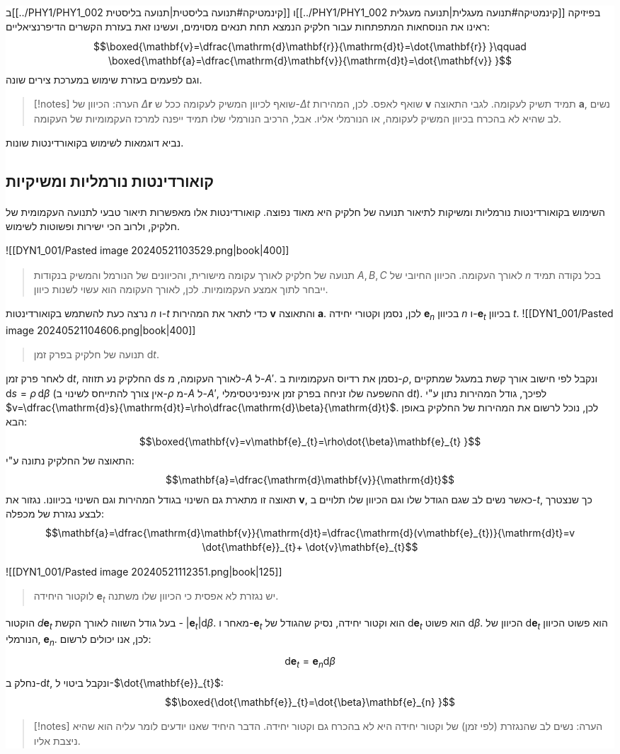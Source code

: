 ב[[../PHY1/PHY1_002 קינמטיקה#תנועה בליסטית|תנועה בליסטית]] ו[[../PHY1/PHY1_002 קינמטיקה#תנועה מעגלית|תנועה מעגלית]] בפיזיקה ראינו את הנוסחאות המתפתחות עבור חלקיק הנמצא תחת תנאים מסוימים, ועשינו זאת בעזרת הקשרים הדיפרנציאליים:
$$\boxed{\mathbf{v}=\dfrac{\mathrm{d}\mathbf{r}}{\mathrm{d}t}=\dot{\mathbf{r}} }\qquad \boxed{\mathbf{a}=\dfrac{\mathrm{d}\mathbf{v}}{\mathrm{d}t}=\dot{\mathbf{v}} }$$
וגם לפעמים בעזרת שימוש במערכת צירים שונה.

>[!notes] הערה: 
 >הכיוון של $\Delta \mathbf{r}$ שואף לכיוון המשיק לעקומה ככל ש-$\Delta t$ שואף לאפס. לכן, המהירות $\mathbf{v}$ תמיד תשיק לעקומה. לגבי התאוצה $\mathbf{a}$, נשים לב שהיא לא בהכרח בכיוון המשיק לעקומה, או הנורמלי אליו. אבל, הרכיב הנורמלי שלו תמיד ייפנה למרכז העקמומיות של העקומה.

נביא דוגמאות לשימוש בקואורדינטות שונות.

## קואורדינטות נורמליות ומשיקיות
השימוש בקואורדינטות נורמליות ומשיקות לתיאור תנועה של חלקיק היא מאוד נפוצה. קואורדינטות אלו מאפשרות תיאור טבעי לתנועה העקמומית של חלקיק, ולרוב הכי ישירות ופשוטות לשימוש.

![[DYN1_001/Pasted image 20240521103529.png|book|400]]
>תנועה של חלקיק לאורך עקומה מישורית, והכיוונים של הנורמל והמשיק בנקודות $A,B,C$ לאורך העקומה. הכיוון החיובי של $n$ בכל נקודה תמיד ייבחר לתוך אמצע העקמומיות. לכן, לאורך העקומה הוא עשוי לשנות כיוון.

נרצה כעת להשתמש בקואורדינטות $n$ ו-$t$ כדי לתאר את המהירות $\mathbf{v}$ והתאוצה $\mathbf{a}$. לכן, נסמן וקטורי יחידה $\mathbf{e}_{n}$ בכיוון $n$ ו-$\mathbf{e}_{t}$ בכיוון $t$.
![[DYN1_001/Pasted image 20240521104606.png|book|400]]
>תנועה של חלקיק בפרק זמן $\mathrm{d}t$.

לאחר פרק זמן $\mathrm{d}t$, החלקיק נע תזוזה $\mathrm{d}s$ לאורך העקומה, מ-$A$ ל-$A'$. נסמן את רדיוס העקמומיות ב-$\rho$, ונקבל לפי חישוב אורך קשת במעגל שמתקיים $\mathrm{d}s=\rho  \,\mathrm{d}\beta$ (אין צורך להתייחס לשינוי ב-$\rho$ מ-$A$ ל-$A'$, ההשפעה שלו זניחה בפרק זמן אינפיניטסימלי $\mathrm{d}t$).
לפיכך, גודל המהירות נתון ע"י $v=\dfrac{\mathrm{d}s}{\mathrm{d}t}=\rho\dfrac{\mathrm{d}\beta}{\mathrm{d}t}$.
לכן, נוכל לרשום את המהירות של החלקיק באופן הבא:
$$\boxed{\mathbf{v}=v\mathbf{e}_{t}=\rho\dot{\beta}\mathbf{e}_{t} }$$
התאוצה של החלקיק נתונה ע"י:
$$\mathbf{a}=\dfrac{\mathrm{d}\mathbf{v}}{\mathrm{d}t}$$
תאוצה זו מתארת גם השינוי בגודל המהירות וגם השינוי בכיוונו. נגזור את $\mathbf{v}$, כאשר נשים לב שגם הגודל שלו וגם הכיוון שלו תלויים ב-$t$, כך שנצטרך לבצע נגזרת של מכפלה:
$$\mathbf{a}=\dfrac{\mathrm{d}\mathbf{v}}{\mathrm{d}t}=\dfrac{\mathrm{d}(v\mathbf{e}_{t})}{\mathrm{d}t}=v  \dot{\mathbf{e}}_{t}+ \dot{v}\mathbf{e}_{t}$$

![[DYN1_001/Pasted image 20240521112351.png|book|125]]
>לוקטור היחידה $\mathbf{e}_{t}$ יש נגזרת לא אפסית כי הכיוון שלו משתנה.

הוקטור $d\mathbf{e}_{t}$ בעל גודל השווה לאורך הקשת - $\left|\mathbf{e}_{t}\right|\mathrm{d}\beta$. מאחר ו-$\mathbf{e}_{t}$ הוא וקטור יחידה, נסיק שהגודל של $\mathrm{d}\mathbf{e}_{t}$ הוא פשוט $\mathrm{d}\beta$. הכיוון של $\mathrm{d}\mathbf{e}_{t}$ הוא פשוט הכיוון הנורמלי, $\mathbf{e}_{n}$. לכן, אנו יכולים לרשום:
$$\mathrm{d}\mathbf{e}_{t}=\mathbf{e}_{n}\mathrm{d}\beta$$
נחלק ב-$\mathrm{d}t$, ונקבל ביטוי ל-$\dot{\mathbf{e}}_{t}$:
$$\boxed{\dot{\mathbf{e}}_{t}=\dot{\beta}\mathbf{e}_{n} }$$
>[!notes] הערה: 
>נשים לב שהנגזרת (לפי זמן) של וקטור יחידה היא לא בהכרח גם וקטור יחידה. הדבר היחיד שאנו יודעים לומר עליה הוא שהיא ניצבת אליו. 

